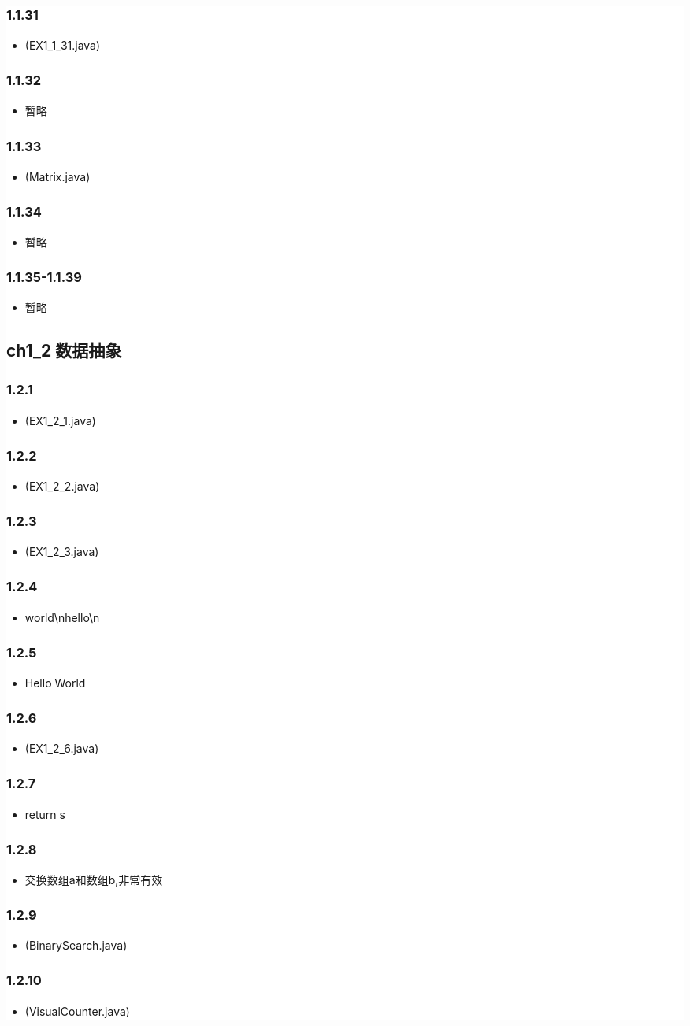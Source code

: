 ### 1.1.31
- (EX1_1_31.java)

### 1.1.32
- 暂略

### 1.1.33
- (Matrix.java)

### 1.1.34
- 暂略

### 1.1.35-1.1.39
- 暂略



## ch1_2 数据抽象

### 1.2.1
- (EX1_2_1.java)

### 1.2.2
- (EX1_2_2.java)

### 1.2.3
- (EX1_2_3.java)

### 1.2.4
- world\nhello\n

### 1.2.5
- Hello World

### 1.2.6
- (EX1_2_6.java)

### 1.2.7
- return s

### 1.2.8
- 交换数组a和数组b,非常有效

### 1.2.9
- (BinarySearch.java)

### 1.2.10
- (VisualCounter.java)
